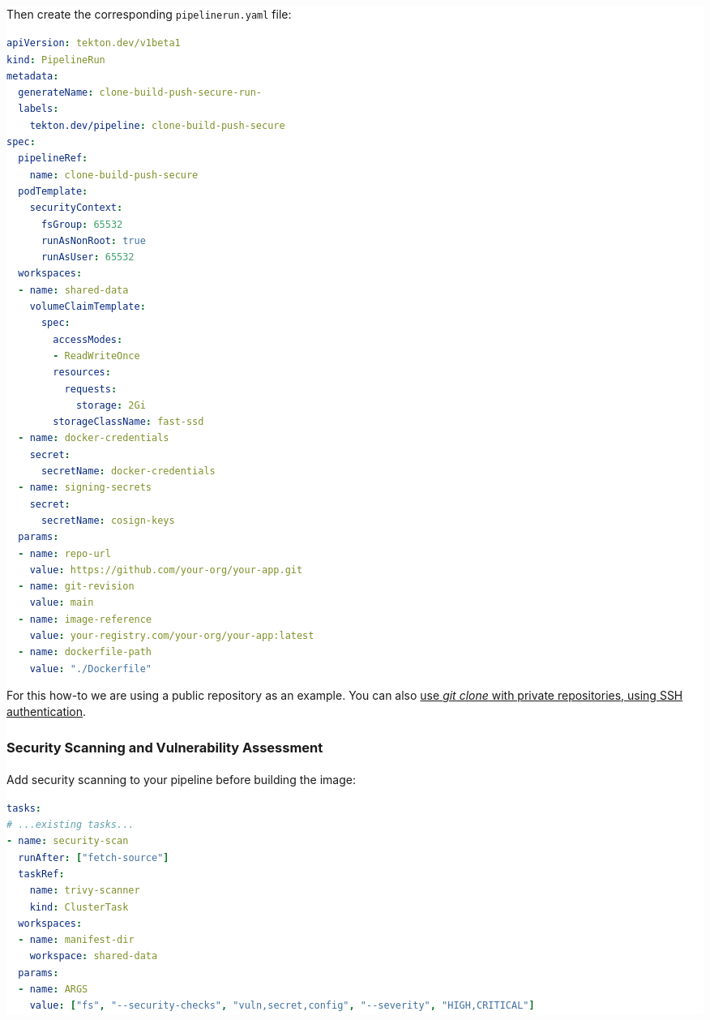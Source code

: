 Then create the corresponding `pipelinerun.yaml` file:

```yaml
apiVersion: tekton.dev/v1beta1
kind: PipelineRun
metadata:
  generateName: clone-build-push-secure-run-
  labels:
    tekton.dev/pipeline: clone-build-push-secure
spec:
  pipelineRef:
    name: clone-build-push-secure
  podTemplate:
    securityContext:
      fsGroup: 65532
      runAsNonRoot: true
      runAsUser: 65532
  workspaces:
  - name: shared-data
    volumeClaimTemplate:
      spec:
        accessModes:
        - ReadWriteOnce
        resources:
          requests:
            storage: 2Gi
        storageClassName: fast-ssd
  - name: docker-credentials
    secret:
      secretName: docker-credentials
  - name: signing-secrets
    secret:
      secretName: cosign-keys
  params:
  - name: repo-url
    value: https://github.com/your-org/your-app.git
  - name: git-revision
    value: main
  - name: image-reference
    value: your-registry.com/your-org/your-app:latest
  - name: dockerfile-path
    value: "./Dockerfile"
```

For this how-to we are using a public repository as an example. You can also [use _git clone_ with private repositories, using SSH authentication](https://tekton.dev/docs/how-to-guides/clone-repository/#git-authentication).

### Security Scanning and Vulnerability Assessment

Add security scanning to your pipeline before building the image:

```yaml
tasks:
# ...existing tasks...
- name: security-scan
  runAfter: ["fetch-source"]
  taskRef:
    name: trivy-scanner
    kind: ClusterTask
  workspaces:
  - name: manifest-dir
    workspace: shared-data
  params:
  - name: ARGS
    value: ["fs", "--security-checks", "vuln,secret,config", "--severity", "HIGH,CRITICAL"]
```